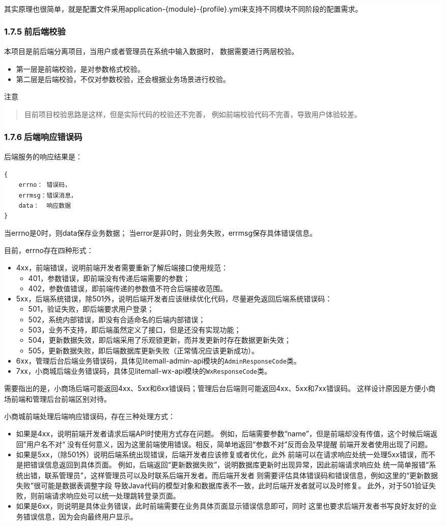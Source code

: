 其实原理也很简单，就是配置文件采用application-{module}-{profile}.yml来支持不同模块不同阶段的配置需求。

### 1.7.5 前后端校验

本项目是前后端分离项目，当用户或者管理员在系统中输入数据时，
数据需要进行两层校验。

* 第一层是前端校验，是对参数格式校验。
* 第二层是后端校验，不仅对参数校验，还会根据业务场景进行校验。

注意
> 目前项目校验思路是这样，但是实际代码的校验还不完善，
> 例如前端校验代码不完善，导致用户体验较差。

### 1.7.6 后端响应错误码

后端服务的响应结果是：
```
{
    errno： 错误码，
    errmsg：错误消息，
    data：  响应数据
}
```

当errno是0时，则data保存业务数据；
当error是非0时，则业务失败，errmsg保存具体错误信息。

目前，errno存在四种形式：
* 4xx，前端错误，说明前端开发者需要重新了解后端接口使用规范：
  * 401，参数错误，即前端没有传递后端需要的参数；
  * 402，参数值错误，即前端传递的参数值不符合后端接收范围。
* 5xx，后端系统错误，除501外，说明后端开发者应该继续优化代码，尽量避免返回后端系统错误码：
  * 501，验证失败，即后端要求用户登录；
  * 502，系统内部错误，即没有合适命名的后端内部错误；
  * 503，业务不支持，即后端虽然定义了接口，但是还没有实现功能；
  * 504，更新数据失效，即后端采用了乐观锁更新，而并发更新时存在数据更新失效；
  * 505，更新数据失败，即后端数据库更新失败（正常情况应该更新成功）。
* 6xx，管理后台后端业务错误码，具体见litemall-admin-api模块的`AdminResponseCode`类。
* 7xx，小商城后端业务错误码，具体见litemall-wx-api模块的`WxResponseCode`类。

需要指出的是，小商场后端可能返回4xx、5xx和6xx错误码；管理后台后端则可能返回4xx、5xx和7xx错误码。
这样设计原因是方便小商场前端和管理后台前端区别对待。

小商城前端处理后端响应错误码，存在三种处理方式：
* 如果是4xx，说明前端开发者请求后端API时使用方式存在问题。
例如，后端需要参数“name”，但是前端却没有传值，这个时候后端返回”用户名不对“
没有任何意义，因为这里前端使用错误。相反，简单地返回“参数不对”反而会及早提醒
前端开发者使用出现了问题。
* 如果是5xx，（除501外）说明后端系统出现错误，后端开发者应该修复或者优化，此外
前端可以在请求响应处统一处理5xx错误，而不是把错误信息返回到具体页面。
例如，后端返回“更新数据失败”，说明数据库更新时出现异常，因此前端请求响应处
统一简单报错“系统出错，联系管理员”，这样管理员可以及时联系后端开发者。而后端开发者
则需要评估具体错误码和错误信息，例如这里的“更新数据失败”很可能是数据表调整字段
导致Java代码的模型对象和数据库表不一致，此时后端开发者就可以及时修复。
此外，对于501验证失败，则前端请求响应处可以统一处理跳转登录页面。
* 如果是6xx，则说明是具体业务错误，此时前端需要在业务具体页面显示错误信息即可，同时
这里也要求后端开发者书写良好友好的业务错误信息，因为会向最终用户显示。
